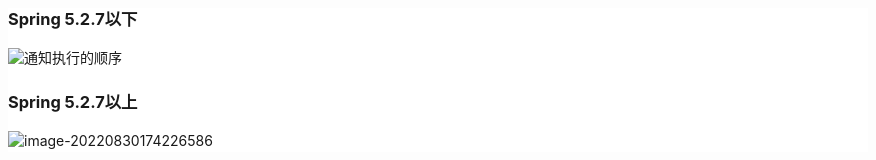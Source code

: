 ### Spring 5.2.7以下

![通知执行的顺序](https://cdn.jsdelivr.net/gh/studio-hu/drawingBed/img/202312282006401.png)

### Spring 5.2.7以上

![image-20220830174226586](https://cdn.jsdelivr.net/gh/studio-hu/drawingBed/img/202312282007862.png)









